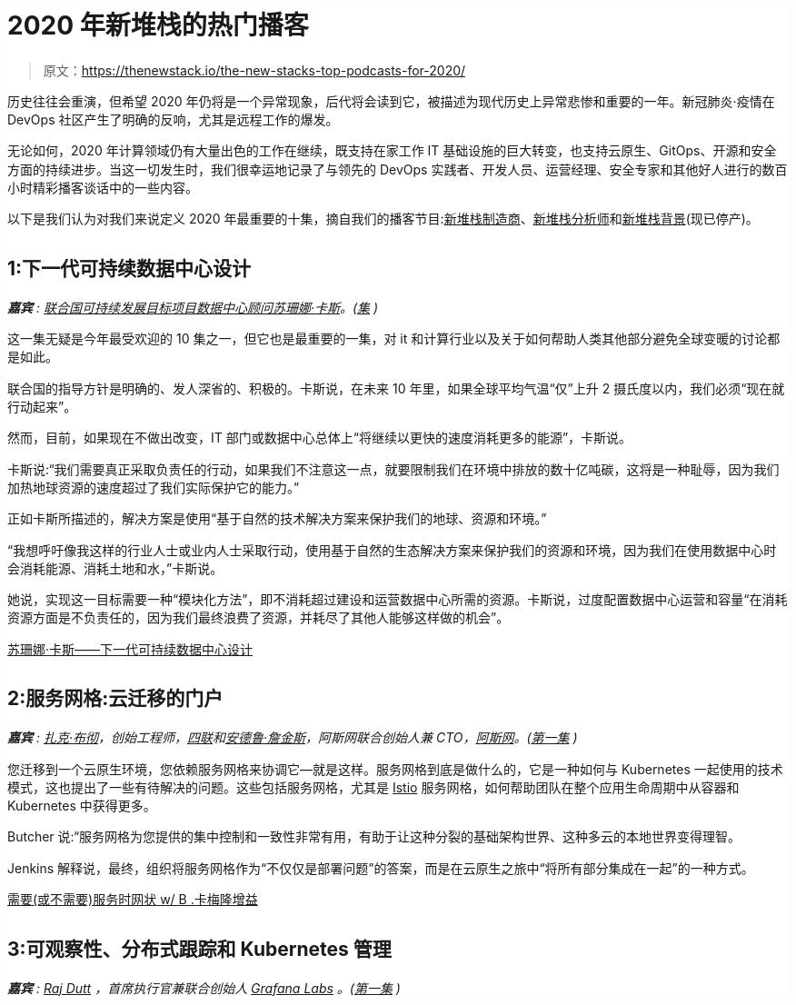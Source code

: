 # 2020 年新堆栈的热门播客

> 原文：<https://thenewstack.io/the-new-stacks-top-podcasts-for-2020/>

历史往往会重演，但希望 2020 年仍将是一个异常现象，后代将会读到它，被描述为现代历史上异常悲惨和重要的一年。新冠肺炎·疫情在 DevOps 社区产生了明确的反响，尤其是远程工作的爆发。

无论如何，2020 年计算领域仍有大量出色的工作在继续，既支持在家工作 IT 基础设施的巨大转变，也支持云原生、GitOps、开源和安全方面的持续进步。当这一切发生时，我们很幸运地记录了与领先的 DevOps 实践者、开发人员、运营经理、安全专家和其他好人进行的数百小时精彩播客谈话中的一些内容。

以下是我们认为对我们来说定义 2020 年最重要的十集，摘自我们的播客节目:[新堆栈制造商](https://thenewstack.io/podcasts/makers)、[新堆栈分析师](https://thenewstack.io/podcasts/analysts)和[新堆栈背景](https://thenewstack.io/podcasts/context)(现已停产)。

## 1:下一代可持续数据中心设计

***嘉宾** : [联合国可持续发展目标项目数据中心顾问苏珊娜·卡斯](https://www.linkedin.com/in/susanna-kass-6753768/)。([集](https://thenewstack.io/next-generation-sustainable-data-center-design/) )*

这一集无疑是今年最受欢迎的 10 集之一，但它也是最重要的一集，对 it 和计算行业以及关于如何帮助人类其他部分避免全球变暖的讨论都是如此。

联合国的指导方针是明确的、发人深省的、积极的。卡斯说，在未来 10 年里，如果全球平均气温“仅”上升 2 摄氏度以内，我们必须“现在就行动起来”。

然而，目前，如果现在不做出改变，IT 部门或数据中心总体上“将继续以更快的速度消耗更多的能源”，卡斯说。

卡斯说:“我们需要真正采取负责任的行动，如果我们不注意这一点，就要限制我们在环境中排放的数十亿吨碳，这将是一种耻辱，因为我们加热地球资源的速度超过了我们实际保护它的能力。”

正如卡斯所描述的，解决方案是使用“基于自然的技术解决方案来保护我们的地球、资源和环境。”

“我想呼吁像我这样的行业人士或业内人士采取行动，使用基于自然的生态解决方案来保护我们的资源和环境，因为我们在使用数据中心时会消耗能源、消耗土地和水，”卡斯说。

她说，实现这一目标需要一种“模块化方法”，即不消耗超过建设和运营数据中心所需的资源。卡斯说，过度配置数据中心运营和容量“在消耗资源方面是不负责任的，因为我们最终浪费了资源，并耗尽了其他人能够这样做的机会”。

[苏珊娜·卡斯——下一代可持续数据中心设计](https://thenewstack.simplecast.com/episodes/susanna-kass-next-generation-sustainable-data-center-design)

## 2:服务网格:云迁移的门户

***嘉宾** : [扎克·布彻](https://www.linkedin.com/in/zack-butcher-339a2180)，创始工程师，[四联](https://www.tetrate.io/)和[安德鲁·詹金斯](https://www.linkedin.com/in/andrewjenkinsengineer)，阿斯网联合创始人兼 CTO，[阿斯网](https://aspenmesh.io/)。([第一集](https://thenewstack.io/when-you-need-or-dont-need-service-mesh/) )*

您迁移到一个云原生环境，您依赖服务网格来协调它—就是这样。服务网格到底是做什么的，它是一种如何与 Kubernetes 一起使用的技术模式，这也提出了一些有待解决的问题。这些包括服务网格，尤其是 [Istio](https://istio.io/) 服务网格，如何帮助团队在整个应用生命周期中从容器和 Kubernetes 中获得更多。

Butcher 说:“服务网格为您提供的集中控制和一致性非常有用，有助于让这种分裂的基础架构世界、这种多云的本地世界变得理智。

Jenkins 解释说，最终，组织将服务网格作为“不仅仅是部署问题”的答案，而是在云原生之旅中“将所有部分集成在一起”的一种方式。

[需要(或不需要)服务时网状 w/ B .卡梅隆增益](https://thenewstack.simplecast.com/episodes/when-you-need-or-dont-need-service-mesh-w-b-cameron-gain)

## 3:可观察性、分布式跟踪和 Kubernetes 管理

***嘉宾** : [Raj Dutt](https://www.linkedin.com/in/radutt/) ，首席执行官兼联合创始人 [Grafana Labs](https://grafana.com/) 。([第一集](https://thenewstack.io/observability-distributed-tracing-and-kubernetes-management/) )*
